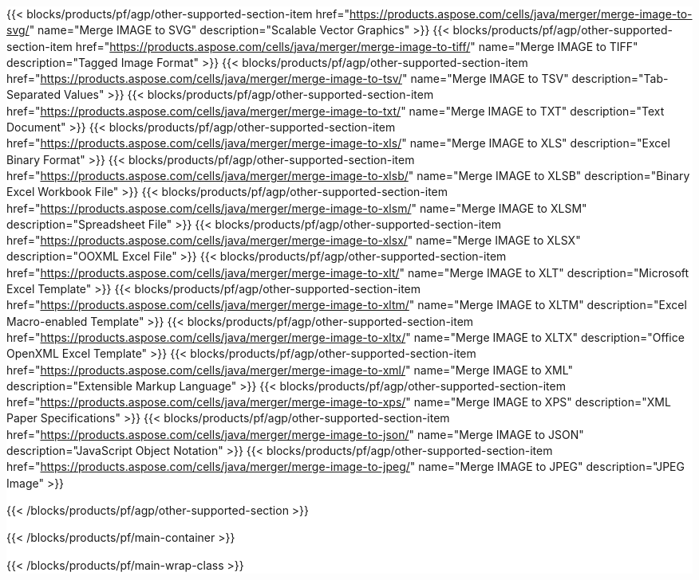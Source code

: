 {{< blocks/products/pf/agp/other-supported-section-item href="https://products.aspose.com/cells/java/merger/merge-image-to-svg/" name="Merge IMAGE to SVG" description="Scalable Vector Graphics" >}}
{{< blocks/products/pf/agp/other-supported-section-item href="https://products.aspose.com/cells/java/merger/merge-image-to-tiff/" name="Merge IMAGE to TIFF" description="Tagged Image Format" >}}
{{< blocks/products/pf/agp/other-supported-section-item href="https://products.aspose.com/cells/java/merger/merge-image-to-tsv/" name="Merge IMAGE to TSV" description="Tab-Separated Values" >}}
{{< blocks/products/pf/agp/other-supported-section-item href="https://products.aspose.com/cells/java/merger/merge-image-to-txt/" name="Merge IMAGE to TXT" description="Text Document" >}}
{{< blocks/products/pf/agp/other-supported-section-item href="https://products.aspose.com/cells/java/merger/merge-image-to-xls/" name="Merge IMAGE to XLS" description="Excel Binary Format" >}}
{{< blocks/products/pf/agp/other-supported-section-item href="https://products.aspose.com/cells/java/merger/merge-image-to-xlsb/" name="Merge IMAGE to XLSB" description="Binary Excel Workbook File" >}}
{{< blocks/products/pf/agp/other-supported-section-item href="https://products.aspose.com/cells/java/merger/merge-image-to-xlsm/" name="Merge IMAGE to XLSM" description="Spreadsheet File" >}}
{{< blocks/products/pf/agp/other-supported-section-item href="https://products.aspose.com/cells/java/merger/merge-image-to-xlsx/" name="Merge IMAGE to XLSX" description="OOXML Excel File" >}}
{{< blocks/products/pf/agp/other-supported-section-item href="https://products.aspose.com/cells/java/merger/merge-image-to-xlt/" name="Merge IMAGE to XLT" description="Microsoft Excel Template" >}}
{{< blocks/products/pf/agp/other-supported-section-item href="https://products.aspose.com/cells/java/merger/merge-image-to-xltm/" name="Merge IMAGE to XLTM" description="Excel Macro-enabled Template" >}}
{{< blocks/products/pf/agp/other-supported-section-item href="https://products.aspose.com/cells/java/merger/merge-image-to-xltx/" name="Merge IMAGE to XLTX" description="Office OpenXML Excel Template" >}}
{{< blocks/products/pf/agp/other-supported-section-item href="https://products.aspose.com/cells/java/merger/merge-image-to-xml/" name="Merge IMAGE to XML" description="Extensible Markup Language" >}}
{{< blocks/products/pf/agp/other-supported-section-item href="https://products.aspose.com/cells/java/merger/merge-image-to-xps/" name="Merge IMAGE to XPS" description="XML Paper Specifications" >}}
{{< blocks/products/pf/agp/other-supported-section-item href="https://products.aspose.com/cells/java/merger/merge-image-to-json/" name="Merge IMAGE to JSON" description="JavaScript Object Notation" >}}
{{< blocks/products/pf/agp/other-supported-section-item href="https://products.aspose.com/cells/java/merger/merge-image-to-jpeg/" name="Merge IMAGE to JPEG" description="JPEG Image" >}}

{{< /blocks/products/pf/agp/other-supported-section >}}

{{< /blocks/products/pf/main-container >}}
    
{{< /blocks/products/pf/main-wrap-class >}}
